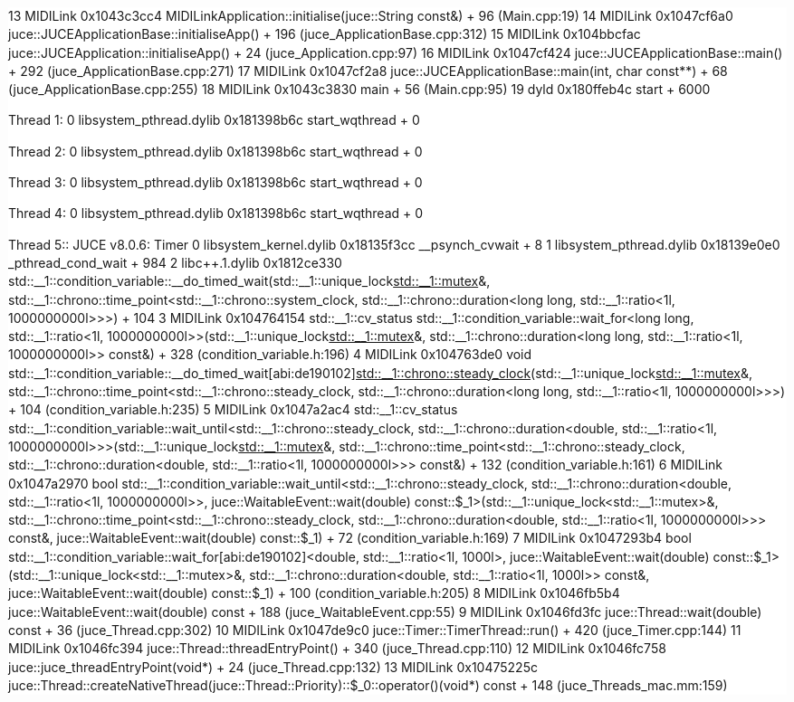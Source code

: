 13  MIDILink                      	       0x1043c3cc4 MIDILinkApplication::initialise(juce::String const&) + 96 (Main.cpp:19)
14  MIDILink                      	       0x1047cf6a0 juce::JUCEApplicationBase::initialiseApp() + 196 (juce_ApplicationBase.cpp:312)
15  MIDILink                      	       0x104bbcfac juce::JUCEApplication::initialiseApp() + 24 (juce_Application.cpp:97)
16  MIDILink                      	       0x1047cf424 juce::JUCEApplicationBase::main() + 292 (juce_ApplicationBase.cpp:271)
17  MIDILink                      	       0x1047cf2a8 juce::JUCEApplicationBase::main(int, char const**) + 68 (juce_ApplicationBase.cpp:255)
18  MIDILink                      	       0x1043c3830 main + 56 (Main.cpp:95)
19  dyld                          	       0x180ffeb4c start + 6000

Thread 1:
0   libsystem_pthread.dylib       	       0x181398b6c start_wqthread + 0

Thread 2:
0   libsystem_pthread.dylib       	       0x181398b6c start_wqthread + 0

Thread 3:
0   libsystem_pthread.dylib       	       0x181398b6c start_wqthread + 0

Thread 4:
0   libsystem_pthread.dylib       	       0x181398b6c start_wqthread + 0

Thread 5:: JUCE v8.0.6: Timer
0   libsystem_kernel.dylib        	       0x18135f3cc __psynch_cvwait + 8
1   libsystem_pthread.dylib       	       0x18139e0e0 _pthread_cond_wait + 984
2   libc++.1.dylib                	       0x1812ce330 std::__1::condition_variable::__do_timed_wait(std::__1::unique_lock<std::__1::mutex>&, std::__1::chrono::time_point<std::__1::chrono::system_clock, std::__1::chrono::duration<long long, std::__1::ratio<1l, 1000000000l>>>) + 104
3   MIDILink                      	       0x104764154 std::__1::cv_status std::__1::condition_variable::wait_for<long long, std::__1::ratio<1l, 1000000000l>>(std::__1::unique_lock<std::__1::mutex>&, std::__1::chrono::duration<long long, std::__1::ratio<1l, 1000000000l>> const&) + 328 (condition_variable.h:196)
4   MIDILink                      	       0x104763de0 void std::__1::condition_variable::__do_timed_wait[abi:de190102]<std::__1::chrono::steady_clock>(std::__1::unique_lock<std::__1::mutex>&, std::__1::chrono::time_point<std::__1::chrono::steady_clock, std::__1::chrono::duration<long long, std::__1::ratio<1l, 1000000000l>>>) + 104 (condition_variable.h:235)
5   MIDILink                      	       0x1047a2ac4 std::__1::cv_status std::__1::condition_variable::wait_until<std::__1::chrono::steady_clock, std::__1::chrono::duration<double, std::__1::ratio<1l, 1000000000l>>>(std::__1::unique_lock<std::__1::mutex>&, std::__1::chrono::time_point<std::__1::chrono::steady_clock, std::__1::chrono::duration<double, std::__1::ratio<1l, 1000000000l>>> const&) + 132 (condition_variable.h:161)
6   MIDILink                      	       0x1047a2970 bool std::__1::condition_variable::wait_until<std::__1::chrono::steady_clock, std::__1::chrono::duration<double, std::__1::ratio<1l, 1000000000l>>, juce::WaitableEvent::wait(double) const::$_1>(std::__1::unique_lock<std::__1::mutex>&, std::__1::chrono::time_point<std::__1::chrono::steady_clock, std::__1::chrono::duration<double, std::__1::ratio<1l, 1000000000l>>> const&, juce::WaitableEvent::wait(double) const::$_1) + 72 (condition_variable.h:169)
7   MIDILink                      	       0x1047293b4 bool std::__1::condition_variable::wait_for[abi:de190102]<double, std::__1::ratio<1l, 1000l>, juce::WaitableEvent::wait(double) const::$_1>(std::__1::unique_lock<std::__1::mutex>&, std::__1::chrono::duration<double, std::__1::ratio<1l, 1000l>> const&, juce::WaitableEvent::wait(double) const::$_1) + 100 (condition_variable.h:205)
8   MIDILink                      	       0x1046fb5b4 juce::WaitableEvent::wait(double) const + 188 (juce_WaitableEvent.cpp:55)
9   MIDILink                      	       0x1046fd3fc juce::Thread::wait(double) const + 36 (juce_Thread.cpp:302)
10  MIDILink                      	       0x1047de9c0 juce::Timer::TimerThread::run() + 420 (juce_Timer.cpp:144)
11  MIDILink                      	       0x1046fc394 juce::Thread::threadEntryPoint() + 340 (juce_Thread.cpp:110)
12  MIDILink                      	       0x1046fc758 juce::juce_threadEntryPoint(void*) + 24 (juce_Thread.cpp:132)
13  MIDILink                      	       0x10475225c juce::Thread::createNativeThread(juce::Thread::Priority)::$_0::operator()(void*) const + 148 (juce_Threads_mac.mm:159)